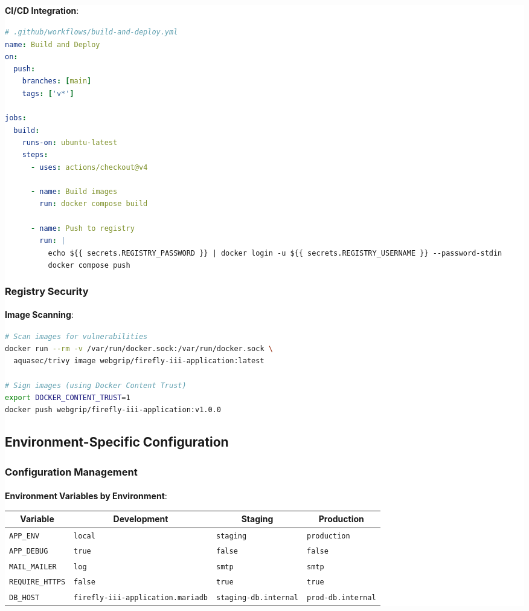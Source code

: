 **CI/CD Integration**:
```yaml
# .github/workflows/build-and-deploy.yml
name: Build and Deploy
on:
  push:
    branches: [main]
    tags: ['v*']

jobs:
  build:
    runs-on: ubuntu-latest
    steps:
      - uses: actions/checkout@v4
      
      - name: Build images
        run: docker compose build
        
      - name: Push to registry
        run: |
          echo ${{ secrets.REGISTRY_PASSWORD }} | docker login -u ${{ secrets.REGISTRY_USERNAME }} --password-stdin
          docker compose push
```

### Registry Security

**Image Scanning**:
```bash
# Scan images for vulnerabilities
docker run --rm -v /var/run/docker.sock:/var/run/docker.sock \
  aquasec/trivy image webgrip/firefly-iii-application:latest

# Sign images (using Docker Content Trust)
export DOCKER_CONTENT_TRUST=1
docker push webgrip/firefly-iii-application:v1.0.0
```

## Environment-Specific Configuration

### Configuration Management

**Environment Variables by Environment**:

| Variable | Development | Staging | Production |
|----------|-------------|---------|------------|
| `APP_ENV` | `local` | `staging` | `production` |
| `APP_DEBUG` | `true` | `false` | `false` |
| `MAIL_MAILER` | `log` | `smtp` | `smtp` |
| `REQUIRE_HTTPS` | `false` | `true` | `true` |
| `DB_HOST` | `firefly-iii-application.mariadb` | `staging-db.internal` | `prod-db.internal` |

